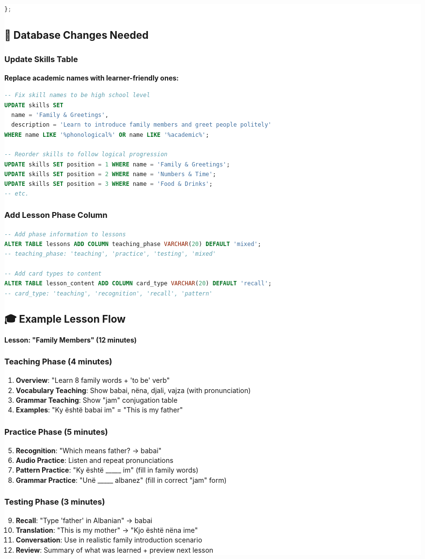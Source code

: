 ```javascript
};
```

## 🎯 Database Changes Needed

### Update Skills Table
**Replace academic names with learner-friendly ones:**

```sql
-- Fix skill names to be high school level
UPDATE skills SET 
  name = 'Family & Greetings',
  description = 'Learn to introduce family members and greet people politely'
WHERE name LIKE '%phonological%' OR name LIKE '%academic%';

-- Reorder skills to follow logical progression
UPDATE skills SET position = 1 WHERE name = 'Family & Greetings';
UPDATE skills SET position = 2 WHERE name = 'Numbers & Time';
UPDATE skills SET position = 3 WHERE name = 'Food & Drinks';
-- etc.
```

### Add Lesson Phase Column
```sql
-- Add phase information to lessons
ALTER TABLE lessons ADD COLUMN teaching_phase VARCHAR(20) DEFAULT 'mixed';
-- teaching_phase: 'teaching', 'practice', 'testing', 'mixed'

-- Add card types to content
ALTER TABLE lesson_content ADD COLUMN card_type VARCHAR(20) DEFAULT 'recall';
-- card_type: 'teaching', 'recognition', 'recall', 'pattern'
```

## 🎓 Example Lesson Flow

**Lesson: "Family Members" (12 minutes)**

### Teaching Phase (4 minutes)
1. **Overview**: "Learn 8 family words + 'to be' verb"
2. **Vocabulary Teaching**: Show babai, nëna, djali, vajza (with pronunciation)
3. **Grammar Teaching**: Show "jam" conjugation table
4. **Examples**: "Ky është babai im" = "This is my father"

### Practice Phase (5 minutes)  
5. **Recognition**: "Which means father? → babai"
6. **Audio Practice**: Listen and repeat pronunciations
7. **Pattern Practice**: "Ky është _____ im" (fill in family words)
8. **Grammar Practice**: "Unë _____ albanez" (fill in correct "jam" form)

### Testing Phase (3 minutes)
9. **Recall**: "Type 'father' in Albanian" → babai
10. **Translation**: "This is my mother" → "Kjo është nëna ime"
11. **Conversation**: Use in realistic family introduction scenario
12. **Review**: Summary of what was learned + preview next lesson
